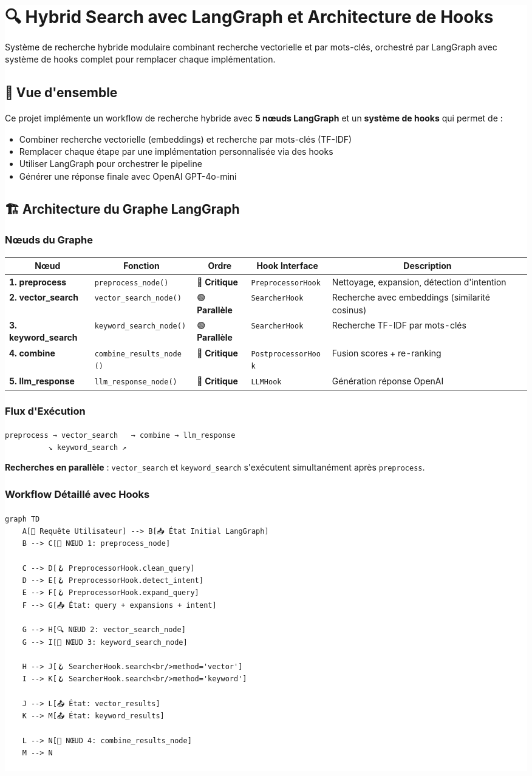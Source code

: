 # 🔍 Hybrid Search avec LangGraph et Architecture de Hooks

Système de recherche hybride modulaire combinant recherche vectorielle et par mots-clés, orchestré par LangGraph avec système de hooks complet pour remplacer chaque implémentation.

## 🎯 Vue d'ensemble

Ce projet implémente un workflow de recherche hybride avec **5 nœuds LangGraph** et un **système de hooks** qui permet de :
- Combiner recherche vectorielle (embeddings) et recherche par mots-clés (TF-IDF)
- Remplacer chaque étape par une implémentation personnalisée via des hooks
- Utiliser LangGraph pour orchestrer le pipeline
- Générer une réponse finale avec OpenAI GPT-4o-mini

## 🏗️ Architecture du Graphe LangGraph

### Nœuds du Graphe

| Nœud | Fonction | Ordre | Hook Interface | Description |
|------|----------|-------|----------------|-------------|
| **1. preprocess** | `preprocess_node()` | 🔴 **Critique** | `PreprocessorHook` | Nettoyage, expansion, détection d'intention |
| **2. vector_search** | `vector_search_node()` | 🟢 **Parallèle** | `SearcherHook` | Recherche avec embeddings (similarité cosinus) |
| **3. keyword_search** | `keyword_search_node()` | 🟢 **Parallèle** | `SearcherHook` | Recherche TF-IDF par mots-clés |
| **4. combine** | `combine_results_node()` | 🔴 **Critique** | `PostprocessorHook` | Fusion scores + re-ranking |
| **5. llm_response** | `llm_response_node()` | 🔴 **Critique** | `LLMHook` | Génération réponse OpenAI |

### Flux d'Exécution

```
preprocess → vector_search   → combine → llm_response
          ↘ keyword_search ↗
```

**Recherches en parallèle** : `vector_search` et `keyword_search` s'exécutent simultanément après `preprocess`.

### Workflow Détaillé avec Hooks

```mermaid
graph TD
    A[🚀 Requête Utilisateur] --> B[📥 État Initial LangGraph]
    B --> C[🔧 NŒUD 1: preprocess_node]
    
    C --> D[🪝 PreprocessorHook.clean_query]
    D --> E[🪝 PreprocessorHook.detect_intent]
    E --> F[🪝 PreprocessorHook.expand_query]
    F --> G[📤 État: query + expansions + intent]
    
    G --> H[🔍 NŒUD 2: vector_search_node]
    G --> I[📝 NŒUD 3: keyword_search_node]
    
    H --> J[🪝 SearcherHook.search<br/>method='vector']
    I --> K[🪝 SearcherHook.search<br/>method='keyword']
    
    J --> L[📤 État: vector_results]
    K --> M[📤 État: keyword_results]
    
    L --> N[🔄 NŒUD 4: combine_results_node]
    M --> N
    
```